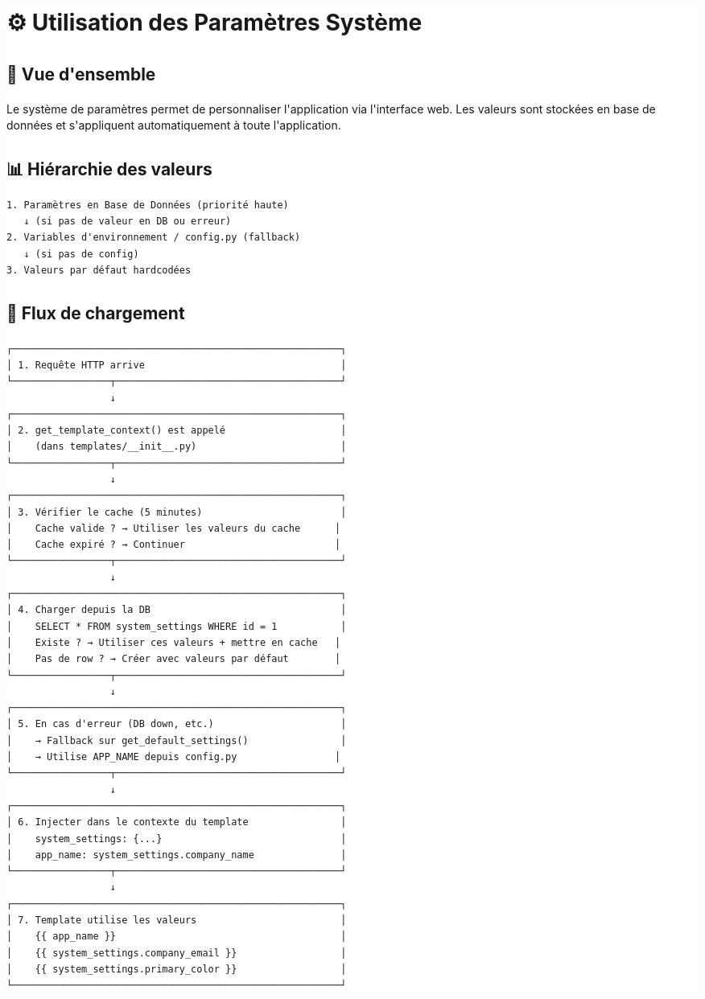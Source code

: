 # ⚙️ Utilisation des Paramètres Système

## 🎯 Vue d'ensemble

Le système de paramètres permet de personnaliser l'application via l'interface web. Les valeurs sont stockées en base de données et s'appliquent automatiquement à toute l'application.

## 📊 Hiérarchie des valeurs

```
1. Paramètres en Base de Données (priorité haute)
   ↓ (si pas de valeur en DB ou erreur)
2. Variables d'environnement / config.py (fallback)
   ↓ (si pas de config)
3. Valeurs par défaut hardcodées
```

## 🔄 Flux de chargement

```
┌─────────────────────────────────────────────────────────┐
│ 1. Requête HTTP arrive                                  │
└─────────────────┬───────────────────────────────────────┘
                  ↓
┌─────────────────────────────────────────────────────────┐
│ 2. get_template_context() est appelé                    │
│    (dans templates/__init__.py)                         │
└─────────────────┬───────────────────────────────────────┘
                  ↓
┌─────────────────────────────────────────────────────────┐
│ 3. Vérifier le cache (5 minutes)                        │
│    Cache valide ? → Utiliser les valeurs du cache      │
│    Cache expiré ? → Continuer                          │
└─────────────────┬───────────────────────────────────────┘
                  ↓
┌─────────────────────────────────────────────────────────┐
│ 4. Charger depuis la DB                                 │
│    SELECT * FROM system_settings WHERE id = 1           │
│    Existe ? → Utiliser ces valeurs + mettre en cache   │
│    Pas de row ? → Créer avec valeurs par défaut        │
└─────────────────┬───────────────────────────────────────┘
                  ↓
┌─────────────────────────────────────────────────────────┐
│ 5. En cas d'erreur (DB down, etc.)                      │
│    → Fallback sur get_default_settings()                │
│    → Utilise APP_NAME depuis config.py                 │
└─────────────────┬───────────────────────────────────────┘
                  ↓
┌─────────────────────────────────────────────────────────┐
│ 6. Injecter dans le contexte du template                │
│    system_settings: {...}                               │
│    app_name: system_settings.company_name               │
└─────────────────┬───────────────────────────────────────┘
                  ↓
┌─────────────────────────────────────────────────────────┐
│ 7. Template utilise les valeurs                         │
│    {{ app_name }}                                       │
│    {{ system_settings.company_email }}                  │
│    {{ system_settings.primary_color }}                  │
└─────────────────────────────────────────────────────────┘
```
